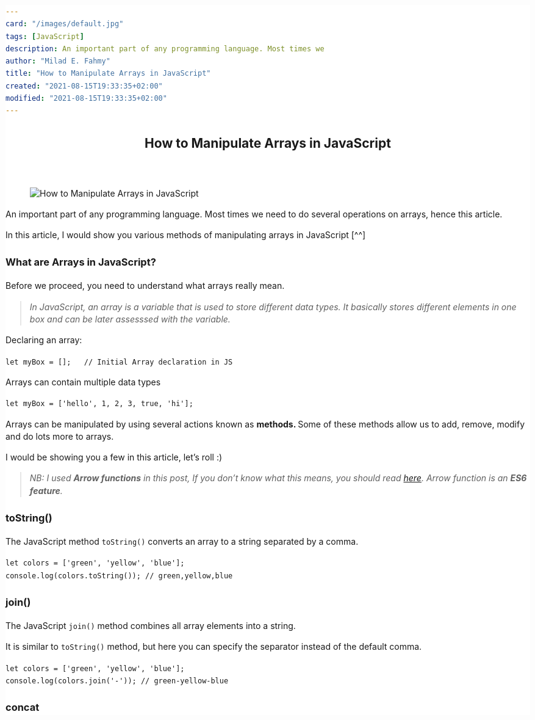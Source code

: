 ```yaml
---
card: "/images/default.jpg"
tags: [JavaScript]
description: An important part of any programming language. Most times we
author: "Milad E. Fahmy"
title: "How to Manipulate Arrays in JavaScript"
created: "2021-08-15T19:33:35+02:00"
modified: "2021-08-15T19:33:35+02:00"
---
```

<div class="site-wrapper">
<main id="site-main" class="site-main outer">
<div class="inner">
<article class="post-full post tag-javascript tag-100daysofcode tag-arrays tag-es6 ">
<header class="post-full-header">
<h1 class="post-full-title">How to Manipulate Arrays in JavaScript</h1>
</header>
<figure class="post-full-image">
<picture>
<source media="(max-width: 700px)" sizes="1px" srcset="data:image/gif;base64,R0lGODlhAQABAIAAAAAAAP///yH5BAEAAAAALAAAAAABAAEAAAIBRAA7 1w">
<source media="(min-width: 701px)" sizes="(max-width: 800px) 400px,
(max-width: 1170px) 700px,
1400px" srcset="/news/content/images/size/w300/2019/06/1_EK3RyHqvMS-ZIy9UyNMxTA--1-.png 300w,
/news/content/images/size/w600/2019/06/1_EK3RyHqvMS-ZIy9UyNMxTA--1-.png 600w,
/news/content/images/size/w1000/2019/06/1_EK3RyHqvMS-ZIy9UyNMxTA--1-.png 1000w,
/news/content/images/size/w2000/2019/06/1_EK3RyHqvMS-ZIy9UyNMxTA--1-.png 2000w">
<img onerror="this.style.display='none'" src="/news/content/images/size/w2000/2019/06/1_EK3RyHqvMS-ZIy9UyNMxTA--1-.png" alt="How to Manipulate Arrays in JavaScript">
</picture>
</figure>
<section class="post-full-content">
<div class="post-content">
<p>An important part of any programming language. Most times we need to do several operations on arrays, hence this article.</p>
<p>In this article, I would show you various methods of manipulating arrays in JavaScript [^^]</p>
<h3 id="what-are-arrays-in-javascript">What are Arrays in JavaScript?</h3>
<p>Before we proceed, you need to understand what arrays really mean.</p>
<blockquote><em><em>In JavaScript, an array is a variable that is used to store different data types. It basically stores different elements in one box and can be later assesssed with the variable.</em></em></blockquote>
<p>Declaring an array:</p><pre><code class="language-javascript">let myBox = [];   // Initial Array declaration in JS</code></pre>
<p>Arrays can contain multiple data types</p><pre><code class="language-javascript">let myBox = ['hello', 1, 2, 3, true, 'hi'];</code></pre>
<p>Arrays can be manipulated by using several actions known as <strong><strong>methods. </strong></strong>Some of these methods allow us to add, remove, modify and do lots more to arrays.</p>
<p>I would be showing you a few in this article, let’s roll :)</p>
<blockquote><em><em>NB: I used <strong><strong>Arrow functions</strong></strong> in this post, If you don’t know what this means, you should read <a href="https://developer.mozilla.org/en-US/docs/Web/JavaScript/Reference/Functions/Arrow_functions" rel="nofollow noopener">here</a>. Arrow function is an <strong><strong>ES6 feature</strong></strong>.</em></em></blockquote>
<h3 id="tostring-">toString()</h3>
<p>The JavaScript method <code>toString()</code> converts an array to a string separated by a comma.</p><pre><code class="language-javascript">let colors = ['green', 'yellow', 'blue'];
console.log(colors.toString()); // green,yellow,blue</code></pre>
<h3 id="join-">join()</h3>
<p>The JavaScript <code>join()</code> method combines all array elements into a string.</p>
<p>It is similar to <code>toString()</code> method, but here you can specify the separator instead of the default comma.</p><pre><code class="language-javascript">let colors = ['green', 'yellow', 'blue'];
console.log(colors.join('-')); // green-yellow-blue</code></pre>
<h3 id="concat-function concat() { [native code] }1">concat</h3>